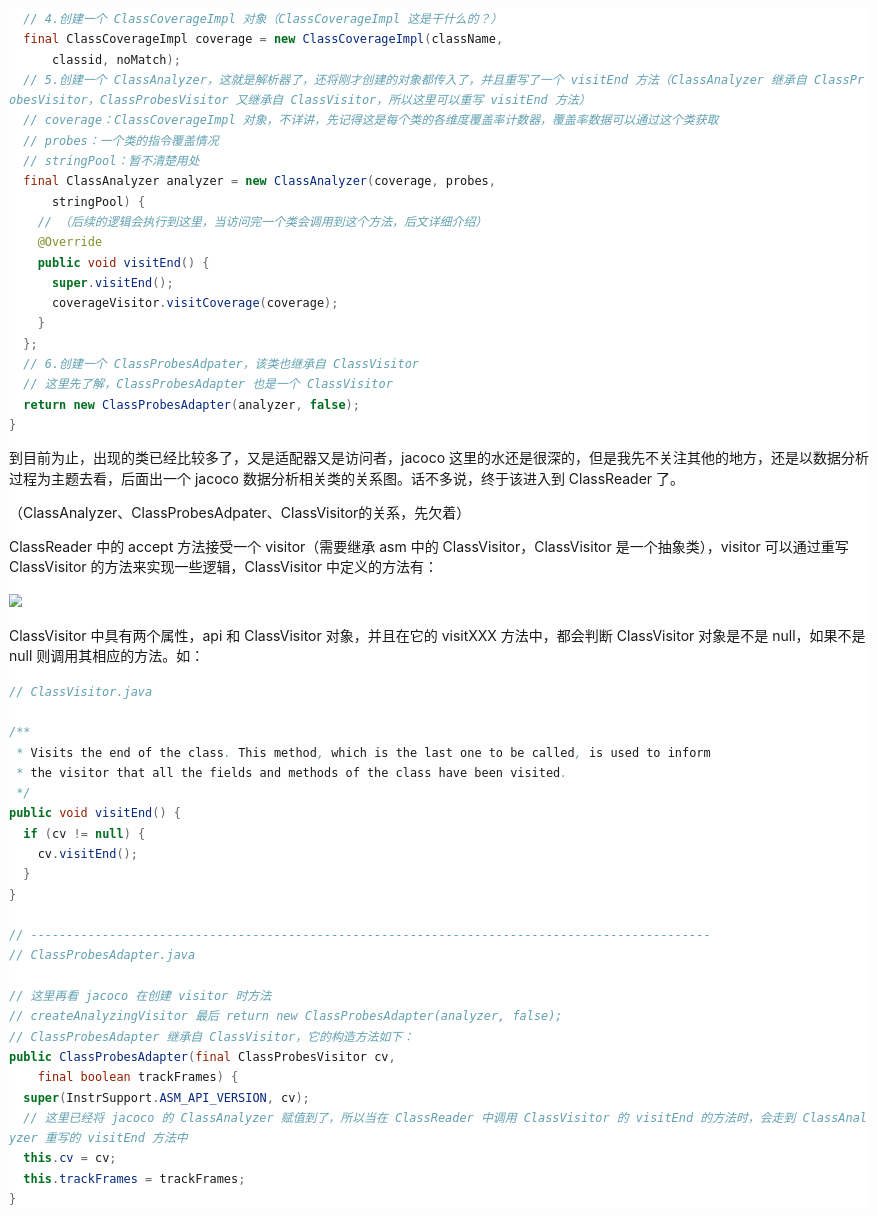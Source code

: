 ```java
  // 4.创建一个 ClassCoverageImpl 对象（ClassCoverageImpl 这是干什么的？）
  final ClassCoverageImpl coverage = new ClassCoverageImpl(className,
      classid, noMatch);
  // 5.创建一个 ClassAnalyzer，这就是解析器了，还将刚才创建的对象都传入了，并且重写了一个 visitEnd 方法（ClassAnalyzer 继承自 ClassProbesVisitor，ClassProbesVisitor 又继承自 ClassVisitor，所以这里可以重写 visitEnd 方法）
  // coverage：ClassCoverageImpl 对象，不详讲，先记得这是每个类的各维度覆盖率计数器，覆盖率数据可以通过这个类获取
  // probes：一个类的指令覆盖情况
  // stringPool：暂不清楚用处
  final ClassAnalyzer analyzer = new ClassAnalyzer(coverage, probes,
      stringPool) {
    // （后续的逻辑会执行到这里，当访问完一个类会调用到这个方法，后文详细介绍）
    @Override
    public void visitEnd() {
      super.visitEnd();
      coverageVisitor.visitCoverage(coverage);
    }
  };
  // 6.创建一个 ClassProbesAdpater，该类也继承自 ClassVisitor
  // 这里先了解，ClassProbesAdapter 也是一个 ClassVisitor
  return new ClassProbesAdapter(analyzer, false);
}
```

到目前为止，出现的类已经比较多了，又是适配器又是访问者，jacoco 这里的水还是很深的，但是我先不关注其他的地方，还是以数据分析过程为主题去看，后面出一个 jacoco 数据分析相关类的关系图。话不多说，终于该进入到 ClassReader 了。

（ClassAnalyzer、ClassProbesAdpater、ClassVisitor的关系，先欠着）

ClassReader 中的 accept 方法接受一个 visitor（需要继承 asm 中的 ClassVisitor，ClassVisitor 是一个抽象类），visitor 可以通过重写 ClassVisitor 的方法来实现一些逻辑，ClassVisitor 中定义的方法有：

<img src="./ClassVisitor.PNG" style="zoom:80%;"/>

ClassVisitor 中具有两个属性，api 和 ClassVisitor 对象，并且在它的 visitXXX 方法中，都会判断 ClassVisitor 对象是不是 null，如果不是 null 则调用其相应的方法。如：

```java
// ClassVisitor.java

/**
 * Visits the end of the class. This method, which is the last one to be called, is used to inform
 * the visitor that all the fields and methods of the class have been visited.
 */
public void visitEnd() {
  if (cv != null) {
    cv.visitEnd();
  }
}

// -----------------------------------------------------------------------------------------------
// ClassProbesAdapter.java

// 这里再看 jacoco 在创建 visitor 时方法
// createAnalyzingVisitor 最后 return new ClassProbesAdapter(analyzer, false);
// ClassProbesAdapter 继承自 ClassVisitor，它的构造方法如下：
public ClassProbesAdapter(final ClassProbesVisitor cv,
    final boolean trackFrames) {
  super(InstrSupport.ASM_API_VERSION, cv);
  // 这里已经将 jacoco 的 ClassAnalyzer 赋值到了，所以当在 ClassReader 中调用 ClassVisitor 的 visitEnd 的方法时，会走到 ClassAnalyzer 重写的 visitEnd 方法中
  this.cv = cv;
  this.trackFrames = trackFrames;
}
```
